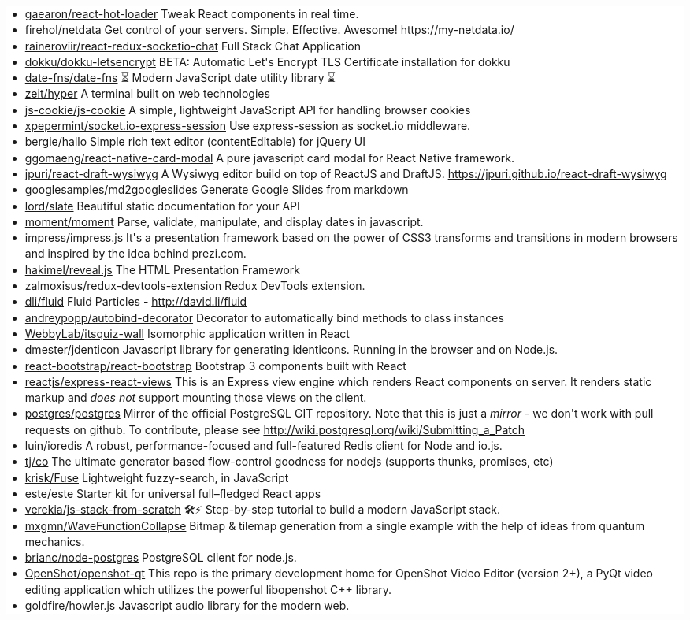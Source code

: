* [gaearon/react-hot-loader](https://github.com/gaearon/react-hot-loader) Tweak React components in real time.
* [firehol/netdata](https://github.com/firehol/netdata) Get control of your servers. Simple. Effective. Awesome! https://my-netdata.io/
* [raineroviir/react-redux-socketio-chat](https://github.com/raineroviir/react-redux-socketio-chat) Full Stack Chat Application
* [dokku/dokku-letsencrypt](https://github.com/dokku/dokku-letsencrypt) BETA: Automatic Let's Encrypt TLS Certificate installation for dokku
* [date-fns/date-fns](https://github.com/date-fns/date-fns) ⏳ Modern JavaScript date utility library ⌛️
* [zeit/hyper](https://github.com/zeit/hyper) A terminal built on web technologies
* [js-cookie/js-cookie](https://github.com/js-cookie/js-cookie) A simple, lightweight JavaScript API for handling browser cookies
* [xpepermint/socket.io-express-session](https://github.com/xpepermint/socket.io-express-session) Use express-session as socket.io middleware.
* [bergie/hallo](https://github.com/bergie/hallo) Simple rich text editor (contentEditable) for jQuery UI
* [ggomaeng/react-native-card-modal](https://github.com/ggomaeng/react-native-card-modal) A pure javascript card modal for React Native framework.
* [jpuri/react-draft-wysiwyg](https://github.com/jpuri/react-draft-wysiwyg) A Wysiwyg editor build on top of ReactJS and DraftJS. https://jpuri.github.io/react-draft-wysiwyg
* [googlesamples/md2googleslides](https://github.com/googlesamples/md2googleslides) Generate Google Slides from markdown
* [lord/slate](https://github.com/lord/slate) Beautiful static documentation for your API
* [moment/moment](https://github.com/moment/moment) Parse, validate, manipulate, and display dates in javascript.
* [impress/impress.js](https://github.com/impress/impress.js) It's a presentation framework based on the power of CSS3 transforms and transitions in modern browsers and inspired by the idea behind prezi.com.
* [hakimel/reveal.js](https://github.com/hakimel/reveal.js) The HTML Presentation Framework
* [zalmoxisus/redux-devtools-extension](https://github.com/zalmoxisus/redux-devtools-extension) Redux DevTools extension.
* [dli/fluid](https://github.com/dli/fluid) Fluid Particles - http://david.li/fluid
* [andreypopp/autobind-decorator](https://github.com/andreypopp/autobind-decorator) Decorator to automatically bind methods to class instances
* [WebbyLab/itsquiz-wall](https://github.com/WebbyLab/itsquiz-wall) Isomorphic application written in React
* [dmester/jdenticon](https://github.com/dmester/jdenticon) Javascript library for generating identicons. Running in the browser and on Node.js.
* [react-bootstrap/react-bootstrap](https://github.com/react-bootstrap/react-bootstrap) Bootstrap 3 components built with React
* [reactjs/express-react-views](https://github.com/reactjs/express-react-views) This is an Express view engine which renders React components on server. It renders static markup and *does not* support mounting those views on the client.
* [postgres/postgres](https://github.com/postgres/postgres) Mirror of the official PostgreSQL GIT repository. Note that this is just a *mirror* - we don't work with pull requests on github. To contribute, please see http://wiki.postgresql.org/wiki/Submitting_a_Patch
* [luin/ioredis](https://github.com/luin/ioredis) A robust, performance-focused and full-featured Redis client for Node and io.js.
* [tj/co](https://github.com/tj/co) The ultimate generator based flow-control goodness for nodejs (supports thunks, promises, etc)
* [krisk/Fuse](https://github.com/krisk/Fuse) Lightweight fuzzy-search, in JavaScript
* [este/este](https://github.com/este/este) Starter kit for universal full–fledged React apps
* [verekia/js-stack-from-scratch](https://github.com/verekia/js-stack-from-scratch) 🛠️⚡ Step-by-step tutorial to build a modern JavaScript stack.
* [mxgmn/WaveFunctionCollapse](https://github.com/mxgmn/WaveFunctionCollapse) Bitmap & tilemap generation from a single example with the help of ideas from quantum mechanics.
* [brianc/node-postgres](https://github.com/brianc/node-postgres) PostgreSQL client for node.js.
* [OpenShot/openshot-qt](https://github.com/OpenShot/openshot-qt) This repo is the primary development home for OpenShot Video Editor (version 2+), a PyQt video editing application which utilizes the powerful libopenshot C++ library.
* [goldfire/howler.js](https://github.com/goldfire/howler.js) Javascript audio library for the modern web.